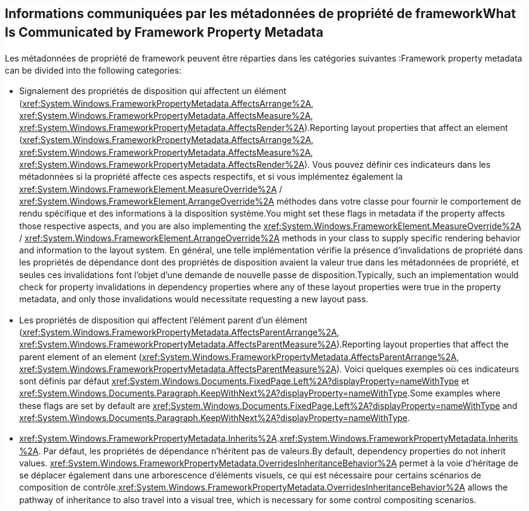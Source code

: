<a name="What_Is_Communicated_by_Framework_Property"></a>   
## <a name="what-is-communicated-by-framework-property-metadata"></a><span data-ttu-id="0d0b1-109">Informations communiquées par les métadonnées de propriété de framework</span><span class="sxs-lookup"><span data-stu-id="0d0b1-109">What Is Communicated by Framework Property Metadata</span></span>  
 <span data-ttu-id="0d0b1-110">Les métadonnées de propriété de framework peuvent être réparties dans les catégories suivantes :</span><span class="sxs-lookup"><span data-stu-id="0d0b1-110">Framework property metadata can be divided into the following categories:</span></span>  
  
- <span data-ttu-id="0d0b1-111">Signalement des propriétés de disposition qui affectent un élément (<xref:System.Windows.FrameworkPropertyMetadata.AffectsArrange%2A>, <xref:System.Windows.FrameworkPropertyMetadata.AffectsMeasure%2A>, <xref:System.Windows.FrameworkPropertyMetadata.AffectsRender%2A>).</span><span class="sxs-lookup"><span data-stu-id="0d0b1-111">Reporting layout properties that affect an element (<xref:System.Windows.FrameworkPropertyMetadata.AffectsArrange%2A>, <xref:System.Windows.FrameworkPropertyMetadata.AffectsMeasure%2A>, <xref:System.Windows.FrameworkPropertyMetadata.AffectsRender%2A>).</span></span> <span data-ttu-id="0d0b1-112">Vous pouvez définir ces indicateurs dans les métadonnées si la propriété affecte ces aspects respectifs, et si vous implémentez également la <xref:System.Windows.FrameworkElement.MeasureOverride%2A>  /  <xref:System.Windows.FrameworkElement.ArrangeOverride%2A> méthodes dans votre classe pour fournir le comportement de rendu spécifique et des informations à la disposition système.</span><span class="sxs-lookup"><span data-stu-id="0d0b1-112">You might set these flags in metadata if the property affects those respective aspects, and you are also implementing the <xref:System.Windows.FrameworkElement.MeasureOverride%2A> / <xref:System.Windows.FrameworkElement.ArrangeOverride%2A> methods in your class to supply specific rendering behavior and information to the layout system.</span></span> <span data-ttu-id="0d0b1-113">En général, une telle implémentation vérifie la présence d’invalidations de propriété dans les propriétés de dépendance dont des propriétés de disposition avaient la valeur true dans les métadonnées de propriété, et seules ces invalidations font l’objet d’une demande de nouvelle passe de disposition.</span><span class="sxs-lookup"><span data-stu-id="0d0b1-113">Typically, such an implementation would check for property invalidations in dependency properties where any of these layout properties were true in the property metadata, and only those invalidations would necessitate requesting a new layout pass.</span></span>  
  
- <span data-ttu-id="0d0b1-114">Les propriétés de disposition qui affectent l’élément parent d’un élément (<xref:System.Windows.FrameworkPropertyMetadata.AffectsParentArrange%2A>, <xref:System.Windows.FrameworkPropertyMetadata.AffectsParentMeasure%2A>).</span><span class="sxs-lookup"><span data-stu-id="0d0b1-114">Reporting layout properties that affect the parent element of an element (<xref:System.Windows.FrameworkPropertyMetadata.AffectsParentArrange%2A>, <xref:System.Windows.FrameworkPropertyMetadata.AffectsParentMeasure%2A>).</span></span> <span data-ttu-id="0d0b1-115">Voici quelques exemples où ces indicateurs sont définis par défaut <xref:System.Windows.Documents.FixedPage.Left%2A?displayProperty=nameWithType> et <xref:System.Windows.Documents.Paragraph.KeepWithNext%2A?displayProperty=nameWithType>.</span><span class="sxs-lookup"><span data-stu-id="0d0b1-115">Some examples where these flags are set by default are <xref:System.Windows.Documents.FixedPage.Left%2A?displayProperty=nameWithType> and <xref:System.Windows.Documents.Paragraph.KeepWithNext%2A?displayProperty=nameWithType>.</span></span>  
  
- <span data-ttu-id="0d0b1-116"><xref:System.Windows.FrameworkPropertyMetadata.Inherits%2A>.</span><span class="sxs-lookup"><span data-stu-id="0d0b1-116"><xref:System.Windows.FrameworkPropertyMetadata.Inherits%2A>.</span></span> <span data-ttu-id="0d0b1-117">Par défaut, les propriétés de dépendance n’héritent pas de valeurs.</span><span class="sxs-lookup"><span data-stu-id="0d0b1-117">By default, dependency properties do not inherit values.</span></span> <span data-ttu-id="0d0b1-118"><xref:System.Windows.FrameworkPropertyMetadata.OverridesInheritanceBehavior%2A> permet à la voie d’héritage de se déplacer également dans une arborescence d’éléments visuels, ce qui est nécessaire pour certains scénarios de composition de contrôle.</span><span class="sxs-lookup"><span data-stu-id="0d0b1-118"><xref:System.Windows.FrameworkPropertyMetadata.OverridesInheritanceBehavior%2A> allows the pathway of inheritance to also travel into a visual tree, which is necessary for some control compositing scenarios.</span></span>  
  
